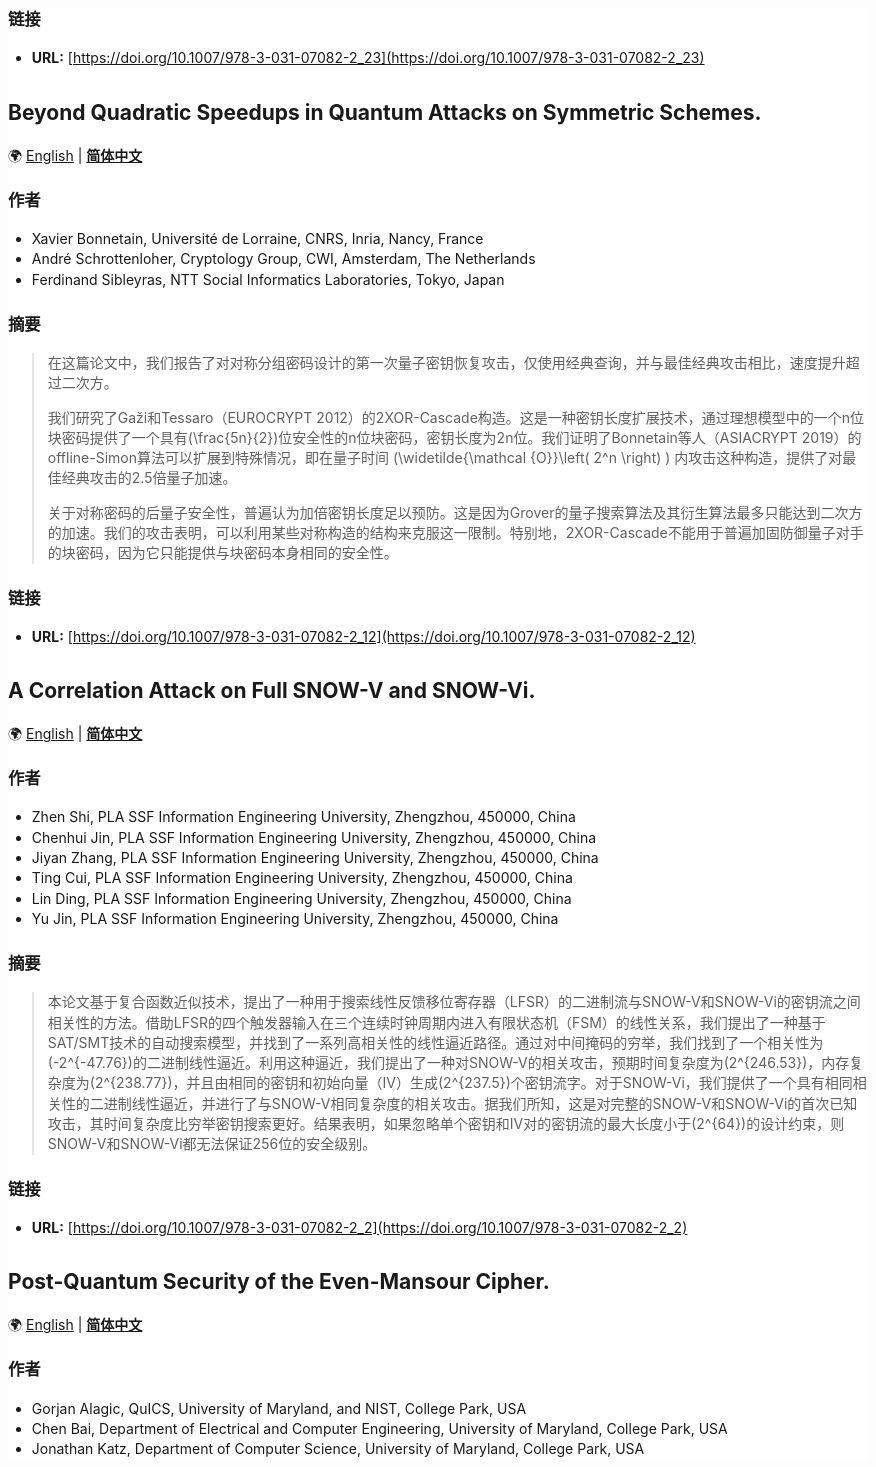 ### 链接
- **URL:** [https://doi.org/10.1007/978-3-031-07082-2_23](https://doi.org/10.1007/978-3-031-07082-2_23)
## Beyond Quadratic Speedups in Quantum Attacks on Symmetric Schemes.
🌍 [English](../../../docs/en/Eurocrypt/Eurocrypt[2022-3].md#beyond-quadratic-speedups-in-quantum-attacks-on-symmetric-schemes) | **[简体中文](../../../docs/zh-CN/Eurocrypt/Eurocrypt[2022-3].md#beyond-quadratic-speedups-in-quantum-attacks-on-symmetric-schemes)**
### 作者
* Xavier Bonnetain, Université de Lorraine, CNRS, Inria, Nancy, France
* André Schrottenloher, Cryptology Group, CWI, Amsterdam, The Netherlands
* Ferdinand Sibleyras, NTT Social Informatics Laboratories, Tokyo, Japan
### 摘要
> 在这篇论文中，我们报告了对对称分组密码设计的第一次量子密钥恢复攻击，仅使用经典查询，并与最佳经典攻击相比，速度提升超过二次方。
> 
> 我们研究了Gaži和Tessaro（EUROCRYPT 2012）的2XOR-Cascade构造。这是一种密钥长度扩展技术，通过理想模型中的一个n位块密码提供了一个具有\(\frac{5n}{2}\)位安全性的n位块密码，密钥长度为2n位。我们证明了Bonnetain等人（ASIACRYPT 2019）的offline-Simon算法可以扩展到特殊情况，即在量子时间 \(\widetilde{\mathcal {O}}\left( 2^n \right) \) 内攻击这种构造，提供了对最佳经典攻击的2.5倍量子加速。
> 
> 关于对称密码的后量子安全性，普遍认为加倍密钥长度足以预防。这是因为Grover的量子搜索算法及其衍生算法最多只能达到二次方的加速。我们的攻击表明，可以利用某些对称构造的结构来克服这一限制。特别地，2XOR-Cascade不能用于普遍加固防御量子对手的块密码，因为它只能提供与块密码本身相同的安全性。

### 链接
- **URL:** [https://doi.org/10.1007/978-3-031-07082-2_12](https://doi.org/10.1007/978-3-031-07082-2_12)
## A Correlation Attack on Full SNOW-V and SNOW-Vi.
🌍 [English](../../../docs/en/Eurocrypt/Eurocrypt[2022-3].md#a-correlation-attack-on-full-snow-v-and-snow-vi) | **[简体中文](../../../docs/zh-CN/Eurocrypt/Eurocrypt[2022-3].md#a-correlation-attack-on-full-snow-v-and-snow-vi)**
### 作者
* Zhen Shi, PLA SSF Information Engineering University, Zhengzhou, 450000, China
* Chenhui Jin, PLA SSF Information Engineering University, Zhengzhou, 450000, China
* Jiyan Zhang, PLA SSF Information Engineering University, Zhengzhou, 450000, China
* Ting Cui, PLA SSF Information Engineering University, Zhengzhou, 450000, China
* Lin Ding, PLA SSF Information Engineering University, Zhengzhou, 450000, China
* Yu Jin, PLA SSF Information Engineering University, Zhengzhou, 450000, China
### 摘要
> 本论文基于复合函数近似技术，提出了一种用于搜索线性反馈移位寄存器（LFSR）的二进制流与SNOW-V和SNOW-Vi的密钥流之间相关性的方法。借助LFSR的四个触发器输入在三个连续时钟周期内进入有限状态机（FSM）的线性关系，我们提出了一种基于SAT/SMT技术的自动搜索模型，并找到了一系列高相关性的线性逼近路径。通过对中间掩码的穷举，我们找到了一个相关性为\(-2^{-47.76}\)的二进制线性逼近。利用这种逼近，我们提出了一种对SNOW-V的相关攻击，预期时间复杂度为\(2^{246.53}\)，内存复杂度为\(2^{238.77}\)，并且由相同的密钥和初始向量（IV）生成\(2^{237.5}\)个密钥流字。对于SNOW-Vi，我们提供了一个具有相同相关性的二进制线性逼近，并进行了与SNOW-V相同复杂度的相关攻击。据我们所知，这是对完整的SNOW-V和SNOW-Vi的首次已知攻击，其时间复杂度比穷举密钥搜索更好。结果表明，如果忽略单个密钥和IV对的密钥流的最大长度小于\(2^{64}\)的设计约束，则SNOW-V和SNOW-Vi都无法保证256位的安全级别。

### 链接
- **URL:** [https://doi.org/10.1007/978-3-031-07082-2_2](https://doi.org/10.1007/978-3-031-07082-2_2)
## Post-Quantum Security of the Even-Mansour Cipher.
🌍 [English](../../../docs/en/Eurocrypt/Eurocrypt[2022-3].md#post-quantum-security-of-the-even-mansour-cipher) | **[简体中文](../../../docs/zh-CN/Eurocrypt/Eurocrypt[2022-3].md#post-quantum-security-of-the-even-mansour-cipher)**
### 作者
* Gorjan Alagic, QuICS, University of Maryland, and NIST, College Park, USA
* Chen Bai, Department of Electrical and Computer Engineering, University of Maryland, College Park, USA
* Jonathan Katz, Department of Computer Science, University of Maryland, College Park, USA